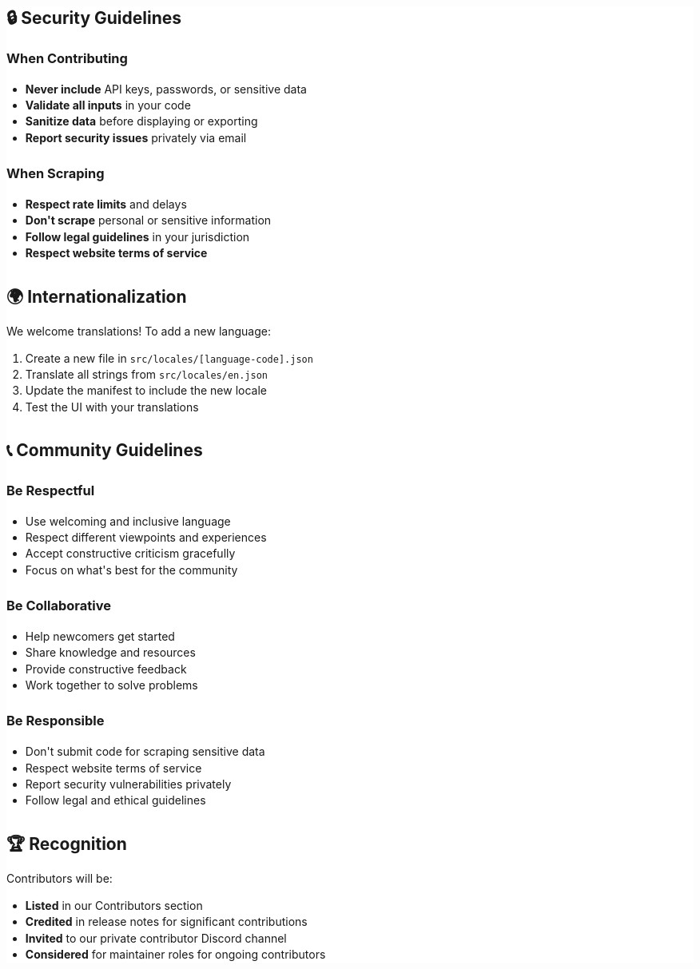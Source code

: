 ## 🔒 Security Guidelines

### When Contributing
- **Never include** API keys, passwords, or sensitive data
- **Validate all inputs** in your code
- **Sanitize data** before displaying or exporting
- **Report security issues** privately via email

### When Scraping
- **Respect rate limits** and delays
- **Don't scrape** personal or sensitive information
- **Follow legal guidelines** in your jurisdiction
- **Respect website terms of service**

## 🌍 Internationalization

We welcome translations! To add a new language:

1. Create a new file in `src/locales/[language-code].json`
2. Translate all strings from `src/locales/en.json`
3. Update the manifest to include the new locale
4. Test the UI with your translations

## 📞 Community Guidelines

### Be Respectful
- Use welcoming and inclusive language
- Respect different viewpoints and experiences
- Accept constructive criticism gracefully
- Focus on what's best for the community

### Be Collaborative
- Help newcomers get started
- Share knowledge and resources
- Provide constructive feedback
- Work together to solve problems

### Be Responsible
- Don't submit code for scraping sensitive data
- Respect website terms of service
- Report security vulnerabilities privately
- Follow legal and ethical guidelines

## 🏆 Recognition

Contributors will be:
- **Listed** in our Contributors section
- **Credited** in release notes for significant contributions
- **Invited** to our private contributor Discord channel
- **Considered** for maintainer roles for ongoing contributors
